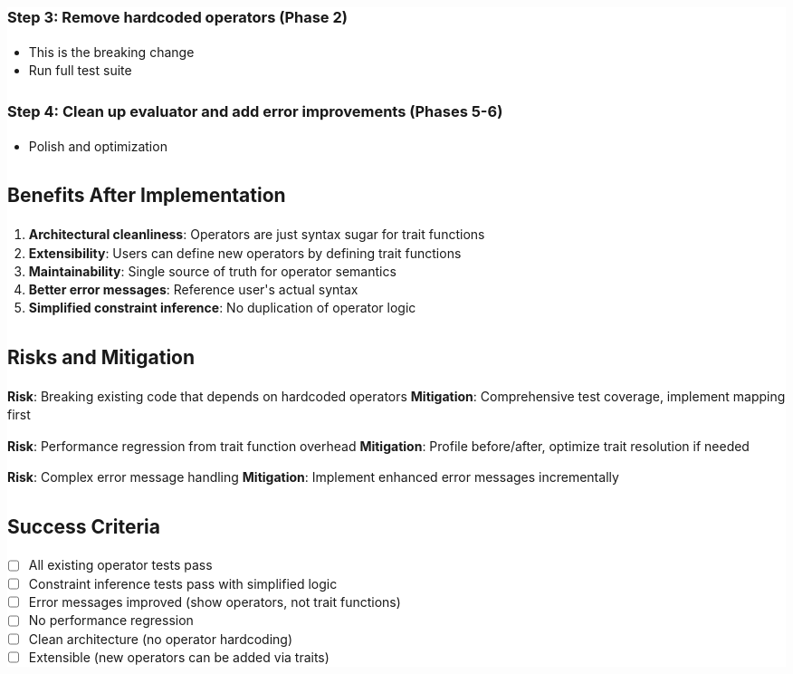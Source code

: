 ### Step 3: Remove hardcoded operators (Phase 2)
- This is the breaking change
- Run full test suite

### Step 4: Clean up evaluator and add error improvements (Phases 5-6)
- Polish and optimization

## Benefits After Implementation

1. **Architectural cleanliness**: Operators are just syntax sugar for trait functions
2. **Extensibility**: Users can define new operators by defining trait functions
3. **Maintainability**: Single source of truth for operator semantics
4. **Better error messages**: Reference user's actual syntax
5. **Simplified constraint inference**: No duplication of operator logic

## Risks and Mitigation

**Risk**: Breaking existing code that depends on hardcoded operators
**Mitigation**: Comprehensive test coverage, implement mapping first

**Risk**: Performance regression from trait function overhead
**Mitigation**: Profile before/after, optimize trait resolution if needed

**Risk**: Complex error message handling
**Mitigation**: Implement enhanced error messages incrementally

## Success Criteria

- [ ] All existing operator tests pass
- [ ] Constraint inference tests pass with simplified logic  
- [ ] Error messages improved (show operators, not trait functions)
- [ ] No performance regression
- [ ] Clean architecture (no operator hardcoding)
- [ ] Extensible (new operators can be added via traits)